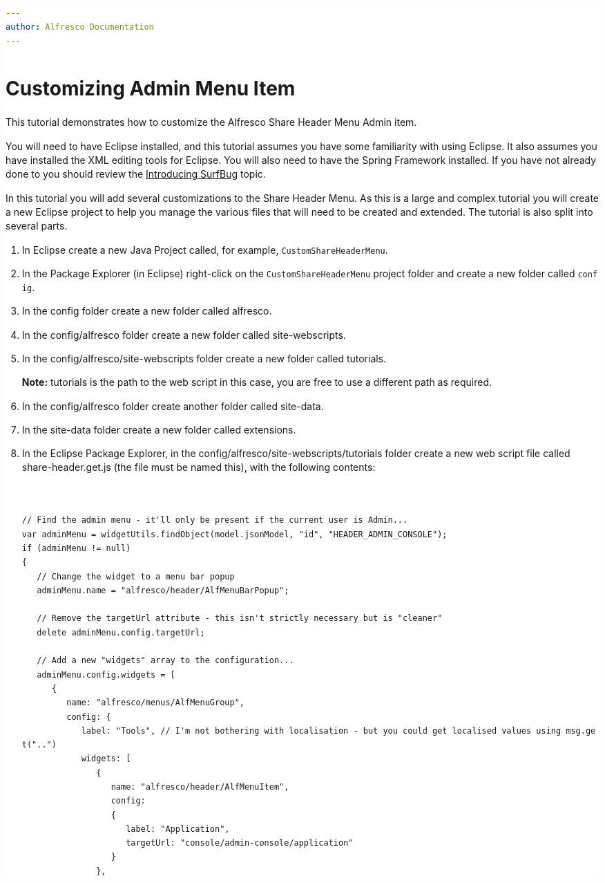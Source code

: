 ```yaml
---
author: Alfresco Documentation
---
```


# Customizing Admin Menu Item

This tutorial demonstrates how to customize the Alfresco Share Header Menu Admin item.

You will need to have Eclipse installed, and this tutorial assumes you have some familiarity with using Eclipse. It also assumes you have installed the XML editing tools for Eclipse. You will also need to have the Spring Framework installed. If you have not already done to you should review the [Introducing SurfBug](../concepts/dev-extensions-share-surfbug.md) topic.

In this tutorial you will add several customizations to the Share Header Menu. As this is a large and complex tutorial you will create a new Eclipse project to help you manage the various files that will need to be created and extended. The tutorial is also split into several parts.

1.  In Eclipse create a new Java Project called, for example, `CustomShareHeaderMenu`.

2.  In the Package Explorer \(in Eclipse\) right-click on the `CustomShareHeaderMenu` project folder and create a new folder called `config`.

3.  In the config folder create a new folder called alfresco.

4.  In the config/alfresco folder create a new folder called site-webscripts.

5.  In the config/alfresco/site-webscripts folder create a new folder called tutorials.

    **Note:** tutorials is the path to the web script in this case, you are free to use a different path as required.

6.  In the config/alfresco folder create another folder called site-data.

7.  In the site-data folder create a new folder called extensions.

8.  In the Eclipse Package Explorer, in the config/alfresco/site-webscripts/tutorials folder create a new web script file called share-header.get.js \(the file must be named this\), with the following contents:

    ```
    
    
    // Find the admin menu - it'll only be present if the current user is Admin...
    var adminMenu = widgetUtils.findObject(model.jsonModel, "id", "HEADER_ADMIN_CONSOLE");
    if (adminMenu != null)
    {
       // Change the widget to a menu bar popup
       adminMenu.name = "alfresco/header/AlfMenuBarPopup";
       
       // Remove the targetUrl attribute - this isn't strictly necessary but is "cleaner"
       delete adminMenu.config.targetUrl;
       
       // Add a new "widgets" array to the configuration...
       adminMenu.config.widgets = [
          {   
             name: "alfresco/menus/AlfMenuGroup",
             config: {
                label: "Tools", // I'm not bothering with localisation - but you could get localised values using msg.get("..")
                widgets: [
                   {
                      name: "alfresco/header/AlfMenuItem",
                      config:
                      {
                         label: "Application",
                         targetUrl: "console/admin-console/application"
                      }
                   },